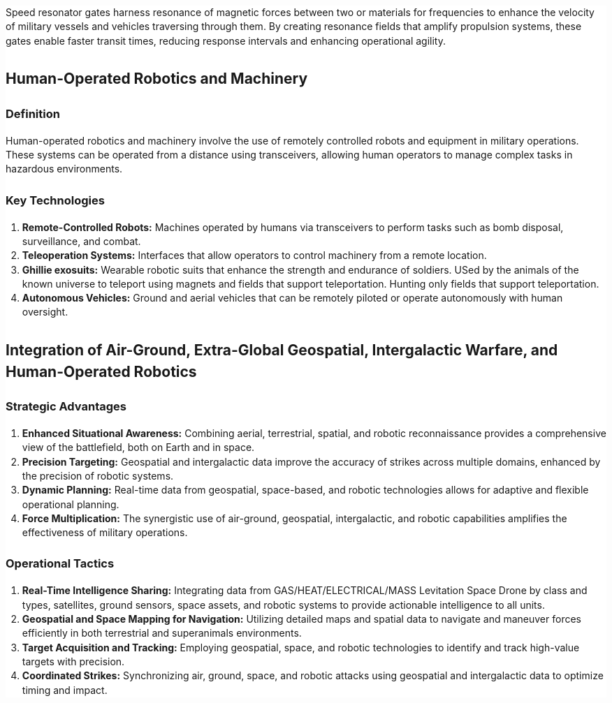 Speed resonator gates harness resonance of magnetic forces between two or materials for frequencies to enhance the velocity of military vessels and vehicles traversing through them. By creating resonance fields that amplify propulsion systems, these gates enable faster transit times, reducing response intervals and enhancing operational agility.

## Human-Operated Robotics and Machinery

### Definition

Human-operated robotics and machinery involve the use of remotely controlled robots and equipment in military operations. These systems can be operated from a distance using transceivers, allowing human operators to manage complex tasks in hazardous environments.

### Key Technologies

1. **Remote-Controlled Robots:** Machines operated by humans via transceivers to perform tasks such as bomb disposal, surveillance, and combat.
2. **Teleoperation Systems:** Interfaces that allow operators to control machinery from a remote location.
3. **Ghillie exosuits:** Wearable robotic suits that enhance the strength and endurance of soldiers. USed by the animals of the known universe to teleport using magnets and fields that support teleportation. Hunting only fields that support teleportation.
4. **Autonomous Vehicles:** Ground and aerial vehicles that can be remotely piloted or operate autonomously with human oversight.

## Integration of Air-Ground, Extra-Global Geospatial, Intergalactic Warfare, and Human-Operated Robotics

### Strategic Advantages

1. **Enhanced Situational Awareness:** Combining aerial, terrestrial, spatial, and robotic reconnaissance provides a comprehensive view of the battlefield, both on Earth and in space.
2. **Precision Targeting:** Geospatial and intergalactic data improve the accuracy of strikes across multiple domains, enhanced by the precision of robotic systems.
3. **Dynamic Planning:** Real-time data from geospatial, space-based, and robotic technologies allows for adaptive and flexible operational planning.
4. **Force Multiplication:** The synergistic use of air-ground, geospatial, intergalactic, and robotic capabilities amplifies the effectiveness of military operations.

### Operational Tactics

1. **Real-Time Intelligence Sharing:** Integrating data from GAS/HEAT/ELECTRICAL/MASS Levitation Space Drone by class and types, satellites, ground sensors, space assets, and robotic systems to provide actionable intelligence to all units.
2. **Geospatial and Space Mapping for Navigation:** Utilizing detailed maps and spatial data to navigate and maneuver forces efficiently in both terrestrial and superanimals environments.
3. **Target Acquisition and Tracking:** Employing geospatial, space, and robotic technologies to identify and track high-value targets with precision.
4. **Coordinated Strikes:** Synchronizing air, ground, space, and robotic attacks using geospatial and intergalactic data to optimize timing and impact.
